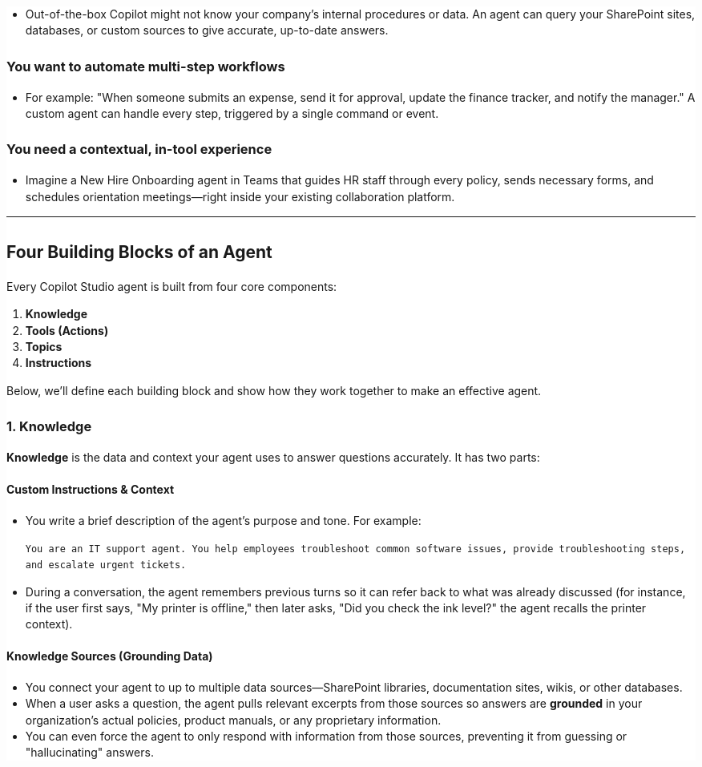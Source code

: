 - Out-of-the-box Copilot might not know your company’s internal procedures or data. An agent can query your SharePoint sites, databases, or custom sources to give accurate, up-to-date answers.  

### You want to automate multi-step workflows

- For example: "When someone submits an expense, send it for approval, update the finance tracker, and notify the manager." A custom agent can handle every step, triggered by a single command or event.  

### You need a contextual, in-tool experience  

- Imagine a New Hire Onboarding agent in Teams that guides HR staff through every policy, sends necessary forms, and schedules orientation meetings—right inside your existing collaboration platform.  

---

## Four Building Blocks of an Agent

Every Copilot Studio agent is built from four core components:

1. **Knowledge**  
1. **Tools (Actions)**  
1. **Topics**  
1. **Instructions**

Below, we’ll define each building block and show how they work together to make an effective agent.

### 1. Knowledge

**Knowledge** is the data and context your agent uses to answer questions accurately. It has two parts:

#### Custom Instructions & Context

- You write a brief description of the agent’s purpose and tone. For example:  

    ```text
    You are an IT support agent. You help employees troubleshoot common software issues, provide troubleshooting steps, and escalate urgent tickets.
    ```

- During a conversation, the agent remembers previous turns so it can refer back to what was already discussed (for instance, if the user first says, "My printer is offline," then later asks, "Did you check the ink level?" the agent recalls the printer context).

#### Knowledge Sources (Grounding Data)

- You connect your agent to up to multiple data sources—SharePoint libraries, documentation sites, wikis, or other databases.  
- When a user asks a question, the agent pulls relevant excerpts from those sources so answers are **grounded** in your organization’s actual policies, product manuals, or any proprietary information.  
- You can even force the agent to only respond with information from those sources, preventing it from guessing or "hallucinating" answers.
